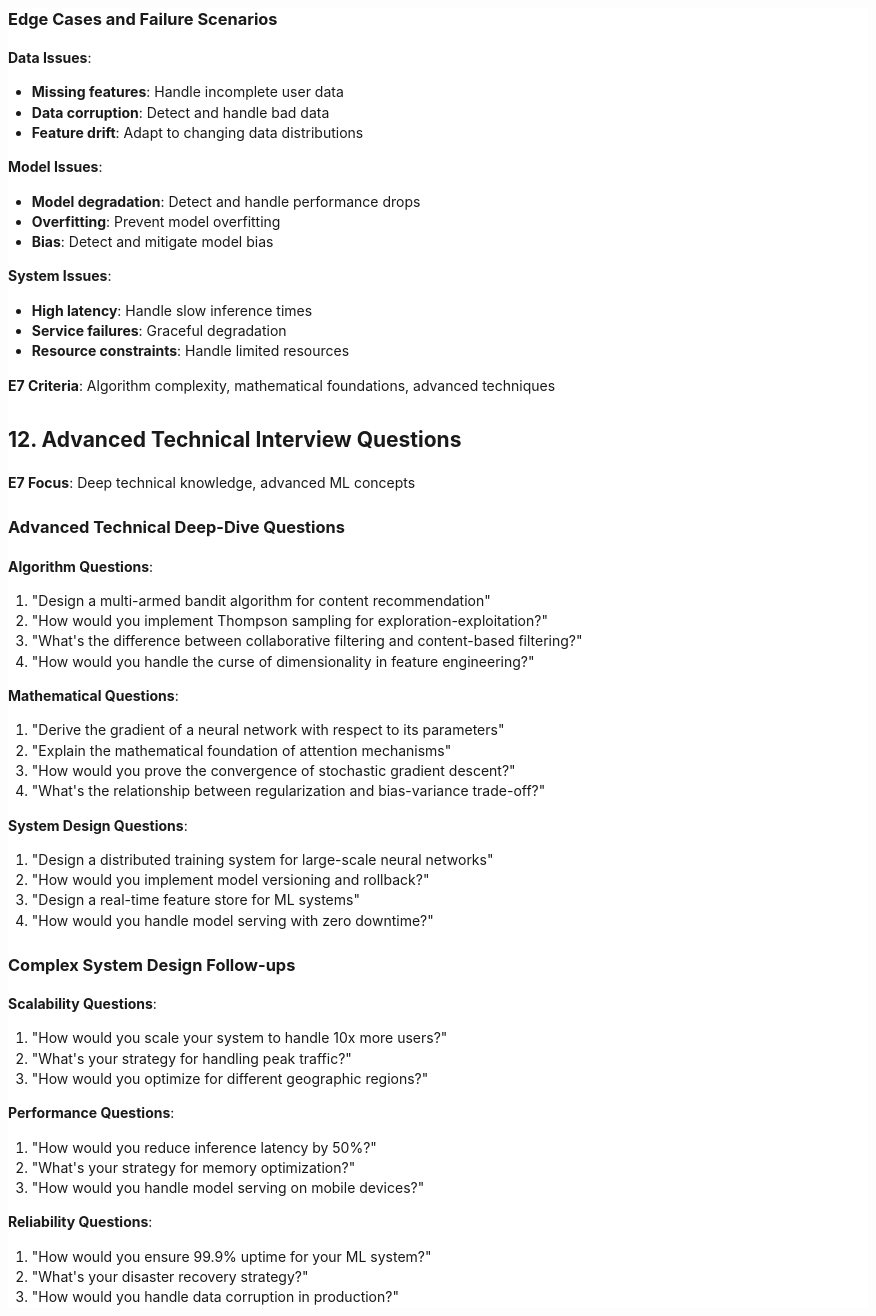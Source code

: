 ### Edge Cases and Failure Scenarios
**Data Issues**:
- **Missing features**: Handle incomplete user data
- **Data corruption**: Detect and handle bad data
- **Feature drift**: Adapt to changing data distributions

**Model Issues**:
- **Model degradation**: Detect and handle performance drops
- **Overfitting**: Prevent model overfitting
- **Bias**: Detect and mitigate model bias

**System Issues**:
- **High latency**: Handle slow inference times
- **Service failures**: Graceful degradation
- **Resource constraints**: Handle limited resources

**E7 Criteria**: Algorithm complexity, mathematical foundations, advanced techniques

## 12. Advanced Technical Interview Questions

**E7 Focus**: Deep technical knowledge, advanced ML concepts

### Advanced Technical Deep-Dive Questions
**Algorithm Questions**:
1. "Design a multi-armed bandit algorithm for content recommendation"
2. "How would you implement Thompson sampling for exploration-exploitation?"
3. "What's the difference between collaborative filtering and content-based filtering?"
4. "How would you handle the curse of dimensionality in feature engineering?"

**Mathematical Questions**:
1. "Derive the gradient of a neural network with respect to its parameters"
2. "Explain the mathematical foundation of attention mechanisms"
3. "How would you prove the convergence of stochastic gradient descent?"
4. "What's the relationship between regularization and bias-variance trade-off?"

**System Design Questions**:
1. "Design a distributed training system for large-scale neural networks"
2. "How would you implement model versioning and rollback?"
3. "Design a real-time feature store for ML systems"
4. "How would you handle model serving with zero downtime?"

### Complex System Design Follow-ups
**Scalability Questions**:
1. "How would you scale your system to handle 10x more users?"
2. "What's your strategy for handling peak traffic?"
3. "How would you optimize for different geographic regions?"

**Performance Questions**:
1. "How would you reduce inference latency by 50%?"
2. "What's your strategy for memory optimization?"
3. "How would you handle model serving on mobile devices?"

**Reliability Questions**:
1. "How would you ensure 99.9% uptime for your ML system?"
2. "What's your disaster recovery strategy?"
3. "How would you handle data corruption in production?"
